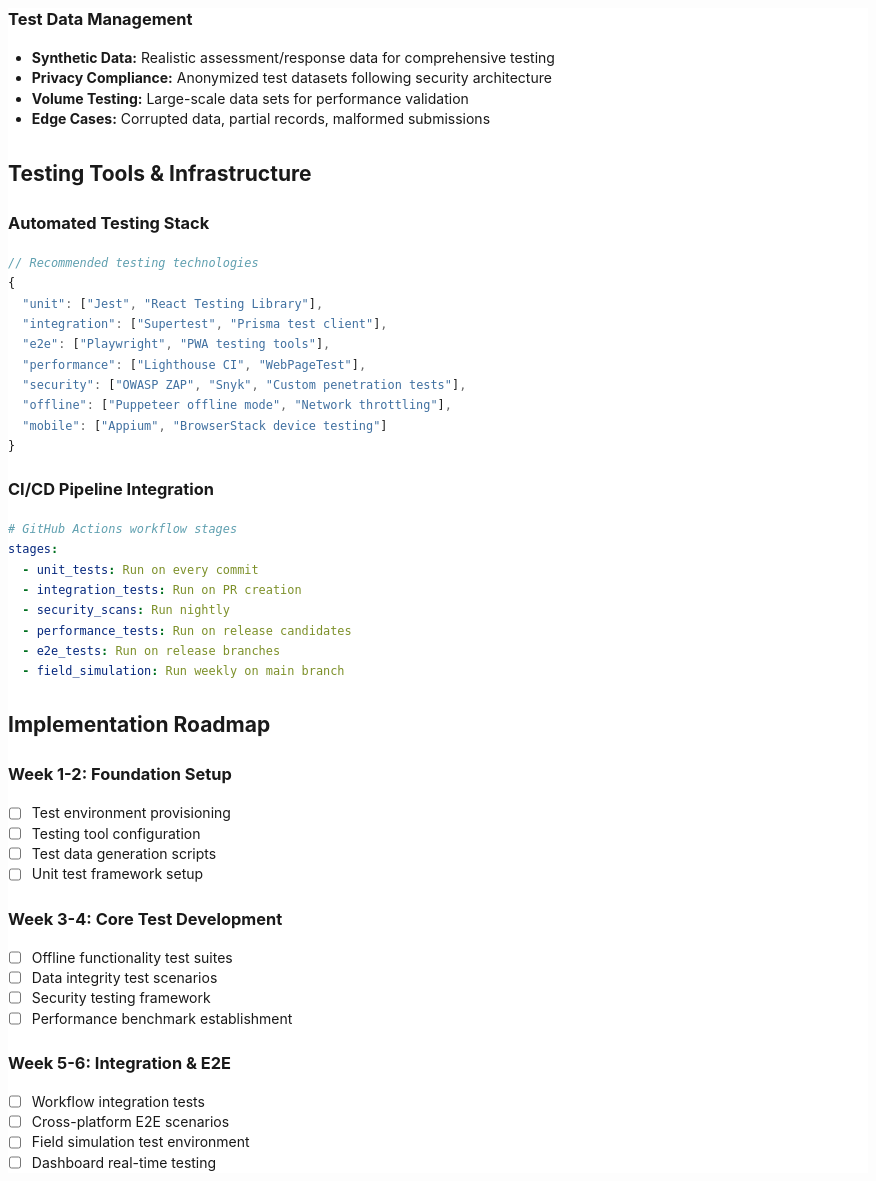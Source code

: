 ### Test Data Management
- **Synthetic Data:** Realistic assessment/response data for comprehensive testing
- **Privacy Compliance:** Anonymized test datasets following security architecture
- **Volume Testing:** Large-scale data sets for performance validation
- **Edge Cases:** Corrupted data, partial records, malformed submissions

## Testing Tools & Infrastructure

### Automated Testing Stack
```typescript
// Recommended testing technologies
{
  "unit": ["Jest", "React Testing Library"],
  "integration": ["Supertest", "Prisma test client"],
  "e2e": ["Playwright", "PWA testing tools"],
  "performance": ["Lighthouse CI", "WebPageTest"],
  "security": ["OWASP ZAP", "Snyk", "Custom penetration tests"],
  "offline": ["Puppeteer offline mode", "Network throttling"],
  "mobile": ["Appium", "BrowserStack device testing"]
}
```

### CI/CD Pipeline Integration
```yaml
# GitHub Actions workflow stages
stages:
  - unit_tests: Run on every commit
  - integration_tests: Run on PR creation
  - security_scans: Run nightly
  - performance_tests: Run on release candidates
  - e2e_tests: Run on release branches
  - field_simulation: Run weekly on main branch
```

## Implementation Roadmap

### Week 1-2: Foundation Setup
- [ ] Test environment provisioning
- [ ] Testing tool configuration
- [ ] Test data generation scripts
- [ ] Unit test framework setup

### Week 3-4: Core Test Development
- [ ] Offline functionality test suites
- [ ] Data integrity test scenarios
- [ ] Security testing framework
- [ ] Performance benchmark establishment

### Week 5-6: Integration & E2E
- [ ] Workflow integration tests
- [ ] Cross-platform E2E scenarios
- [ ] Field simulation test environment
- [ ] Dashboard real-time testing
